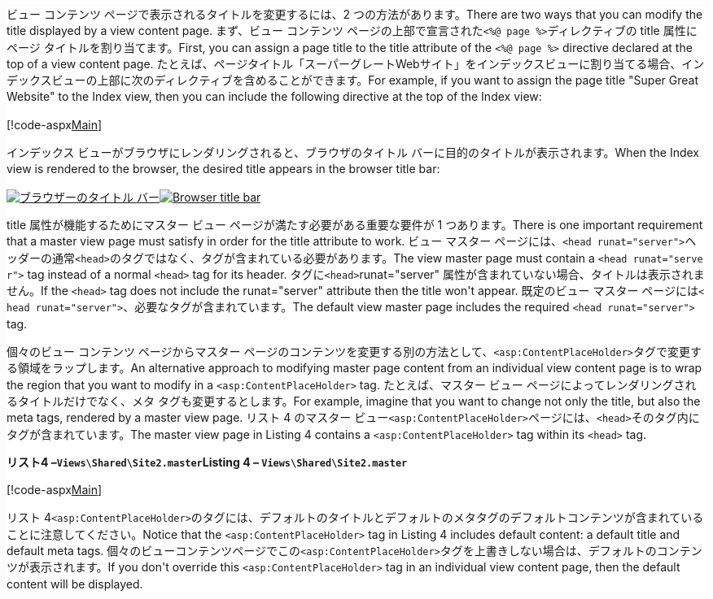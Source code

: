 <span data-ttu-id="6bf4b-171">ビュー コンテンツ ページで表示されるタイトルを変更するには、2 つの方法があります。</span><span class="sxs-lookup"><span data-stu-id="6bf4b-171">There are two ways that you can modify the title displayed by a view content page.</span></span> <span data-ttu-id="6bf4b-172">まず、ビュー コンテンツ ページの上部で宣言された`<%@ page %>`ディレクティブの title 属性にページ タイトルを割り当てます。</span><span class="sxs-lookup"><span data-stu-id="6bf4b-172">First, you can assign a page title to the title attribute of the `<%@ page %>` directive declared at the top of a view content page.</span></span> <span data-ttu-id="6bf4b-173">たとえば、ページタイトル「スーパーグレートWebサイト」をインデックスビューに割り当てる場合、インデックスビューの上部に次のディレクティブを含めることができます。</span><span class="sxs-lookup"><span data-stu-id="6bf4b-173">For example, if you want to assign the page title "Super Great Website" to the Index view, then you can include the following directive at the top of the Index view:</span></span>

[!code-aspx[Main](creating-page-layouts-with-view-master-pages-vb/samples/sample4.aspx)]

<span data-ttu-id="6bf4b-174">インデックス ビューがブラウザにレンダリングされると、ブラウザのタイトル バーに目的のタイトルが表示されます。</span><span class="sxs-lookup"><span data-stu-id="6bf4b-174">When the Index view is rendered to the browser, the desired title appears in the browser title bar:</span></span>

<span data-ttu-id="6bf4b-175">[![ブラウザーのタイトル バー](creating-page-layouts-with-view-master-pages-vb/_static/image17.png)](creating-page-layouts-with-view-master-pages-vb/_static/image16.png)</span><span class="sxs-lookup"><span data-stu-id="6bf4b-175">[![Browser title bar](creating-page-layouts-with-view-master-pages-vb/_static/image17.png)](creating-page-layouts-with-view-master-pages-vb/_static/image16.png)</span></span>

<span data-ttu-id="6bf4b-176">title 属性が機能するためにマスター ビュー ページが満たす必要がある重要な要件が 1 つあります。</span><span class="sxs-lookup"><span data-stu-id="6bf4b-176">There is one important requirement that a master view page must satisfy in order for the title attribute to work.</span></span> <span data-ttu-id="6bf4b-177">ビュー マスター ページには、`<head runat="server">`ヘッダーの通常`<head>`のタグではなく、タグが含まれている必要があります。</span><span class="sxs-lookup"><span data-stu-id="6bf4b-177">The view master page must contain a `<head runat="server">` tag instead of a normal `<head>` tag for its header.</span></span> <span data-ttu-id="6bf4b-178">タグに`<head>`runat="server" 属性が含まれていない場合、タイトルは表示されません。</span><span class="sxs-lookup"><span data-stu-id="6bf4b-178">If the `<head>` tag does not include the runat="server" attribute then the title won't appear.</span></span> <span data-ttu-id="6bf4b-179">既定のビュー マスター ページには`<head runat="server">`、必要なタグが含まれています。</span><span class="sxs-lookup"><span data-stu-id="6bf4b-179">The default view master page includes the required `<head runat="server">` tag.</span></span>

<span data-ttu-id="6bf4b-180">個々のビュー コンテンツ ページからマスター ページのコンテンツを変更する別の方法として、`<asp:ContentPlaceHolder>`タグで変更する領域をラップします。</span><span class="sxs-lookup"><span data-stu-id="6bf4b-180">An alternative approach to modifying master page content from an individual view content page is to wrap the region that you want to modify in a `<asp:ContentPlaceHolder>` tag.</span></span> <span data-ttu-id="6bf4b-181">たとえば、マスター ビュー ページによってレンダリングされるタイトルだけでなく、メタ タグも変更するとします。</span><span class="sxs-lookup"><span data-stu-id="6bf4b-181">For example, imagine that you want to change not only the title, but also the meta tags, rendered by a master view page.</span></span> <span data-ttu-id="6bf4b-182">リスト 4 のマスター ビュー`<asp:ContentPlaceHolder>`ページには、`<head>`そのタグ内にタグが含まれています。</span><span class="sxs-lookup"><span data-stu-id="6bf4b-182">The master view page in Listing 4 contains a `<asp:ContentPlaceHolder>` tag within its `<head>` tag.</span></span>

<span data-ttu-id="6bf4b-183">**リスト4 –`Views\Shared\Site2.master`**</span><span class="sxs-lookup"><span data-stu-id="6bf4b-183">**Listing 4 – `Views\Shared\Site2.master`**</span></span>

[!code-aspx[Main](creating-page-layouts-with-view-master-pages-vb/samples/sample5.aspx)]

<span data-ttu-id="6bf4b-184">リスト 4`<asp:ContentPlaceHolder>`のタグには、デフォルトのタイトルとデフォルトのメタタグのデフォルトコンテンツが含まれていることに注意してください。</span><span class="sxs-lookup"><span data-stu-id="6bf4b-184">Notice that the `<asp:ContentPlaceHolder>` tag in Listing 4 includes default content: a default title and default meta tags.</span></span> <span data-ttu-id="6bf4b-185">個々のビューコンテンツページでこの`<asp:ContentPlaceHolder>`タグを上書きしない場合は、デフォルトのコンテンツが表示されます。</span><span class="sxs-lookup"><span data-stu-id="6bf4b-185">If you don't override this `<asp:ContentPlaceHolder>` tag in an individual view content page, then the default content will be displayed.</span></span>
